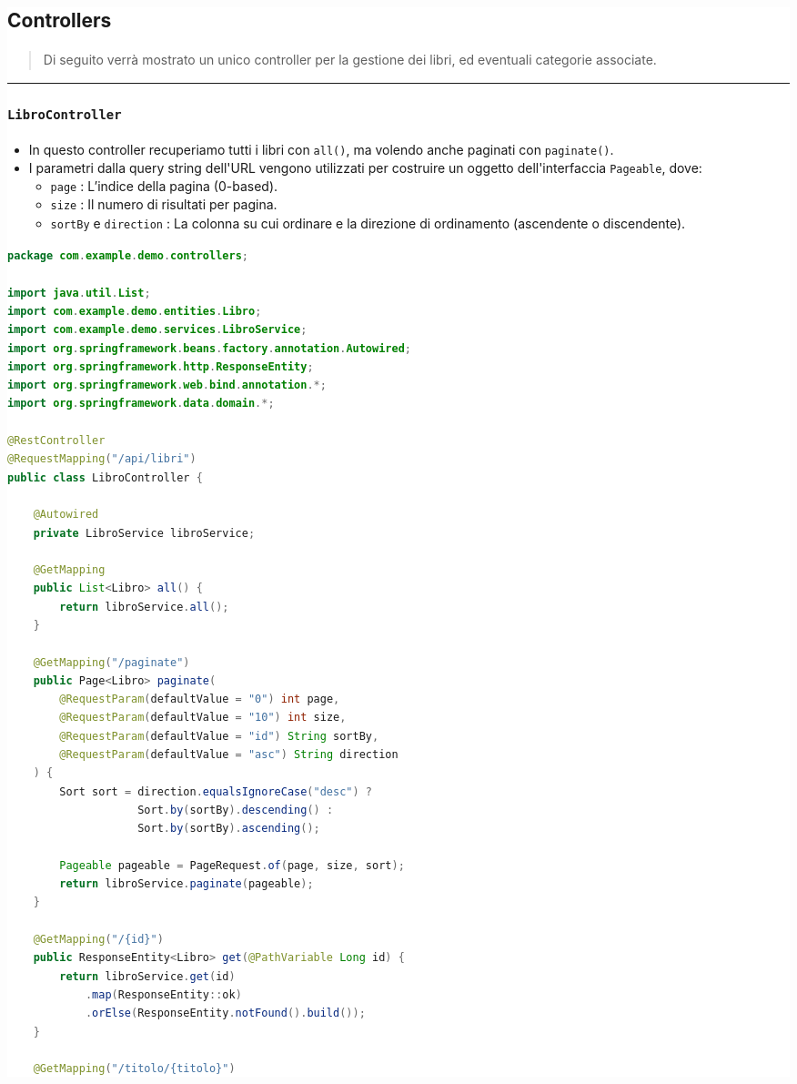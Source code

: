 ## **Controllers**

>Di seguito verrà mostrato un unico controller per la gestione dei libri, ed eventuali categorie associate.

---

### `LibroController`

- In questo controller recuperiamo tutti i libri con `all()`, ma volendo anche paginati con `paginate()`.
- I parametri dalla query string dell'URL vengono utilizzati per costruire un oggetto dell'interfaccia `Pageable`, dove:
    - `page` : L’indice della pagina (0-based).
    - `size` : Il numero di risultati per pagina.
    - `sortBy` e `direction` : La colonna su cui ordinare e la direzione di ordinamento (ascendente o discendente).

```java
package com.example.demo.controllers;

import java.util.List;
import com.example.demo.entities.Libro;
import com.example.demo.services.LibroService;
import org.springframework.beans.factory.annotation.Autowired;
import org.springframework.http.ResponseEntity;
import org.springframework.web.bind.annotation.*;
import org.springframework.data.domain.*;

@RestController
@RequestMapping("/api/libri")
public class LibroController {

    @Autowired
    private LibroService libroService;

    @GetMapping
    public List<Libro> all() {
        return libroService.all();
    }

    @GetMapping("/paginate")
    public Page<Libro> paginate(
        @RequestParam(defaultValue = "0") int page,
        @RequestParam(defaultValue = "10") int size,
        @RequestParam(defaultValue = "id") String sortBy,
        @RequestParam(defaultValue = "asc") String direction
    ) {
        Sort sort = direction.equalsIgnoreCase("desc") ?
                    Sort.by(sortBy).descending() :
                    Sort.by(sortBy).ascending();

        Pageable pageable = PageRequest.of(page, size, sort);
        return libroService.paginate(pageable);
    }

    @GetMapping("/{id}")
    public ResponseEntity<Libro> get(@PathVariable Long id) {
        return libroService.get(id)
            .map(ResponseEntity::ok)
            .orElse(ResponseEntity.notFound().build());
    }

    @GetMapping("/titolo/{titolo}")
```